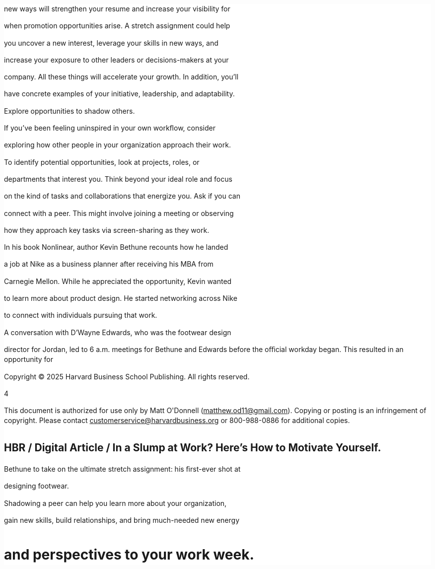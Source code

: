 new ways will strengthen your resume and increase your visibility for

when promotion opportunities arise. A stretch assignment could help

you uncover a new interest, leverage your skills in new ways, and

increase your exposure to other leaders or decisions-makers at your

company. All these things will accelerate your growth. In addition, you’ll

have concrete examples of your initiative, leadership, and adaptability.

Explore opportunities to shadow others.

If you’ve been feeling uninspired in your own workﬂow, consider

exploring how other people in your organization approach their work.

To identify potential opportunities, look at projects, roles, or

departments that interest you. Think beyond your ideal role and focus

on the kind of tasks and collaborations that energize you. Ask if you can

connect with a peer. This might involve joining a meeting or observing

how they approach key tasks via screen-sharing as they work.

In his book Nonlinear, author Kevin Bethune recounts how he landed

a job at Nike as a business planner after receiving his MBA from

Carnegie Mellon. While he appreciated the opportunity, Kevin wanted

to learn more about product design. He started networking across Nike

to connect with individuals pursuing that work.

A conversation with D’Wayne Edwards, who was the footwear design

director for Jordan, led to 6 a.m. meetings for Bethune and Edwards before the oﬃcial workday began. This resulted in an opportunity for

Copyright © 2025 Harvard Business School Publishing. All rights reserved.

4

This document is authorized for use only by Matt O'Donnell (matthew.od11@gmail.com). Copying or posting is an infringement of copyright. Please contact customerservice@harvardbusiness.org or 800-988-0886 for additional copies.

## HBR / Digital Article / In a Slump at Work? Here’s How to Motivate Yourself.

Bethune to take on the ultimate stretch assignment: his ﬁrst-ever shot at

designing footwear.

Shadowing a peer can help you learn more about your organization,

gain new skills, build relationships, and bring much-needed new energy

# and perspectives to your work week.
